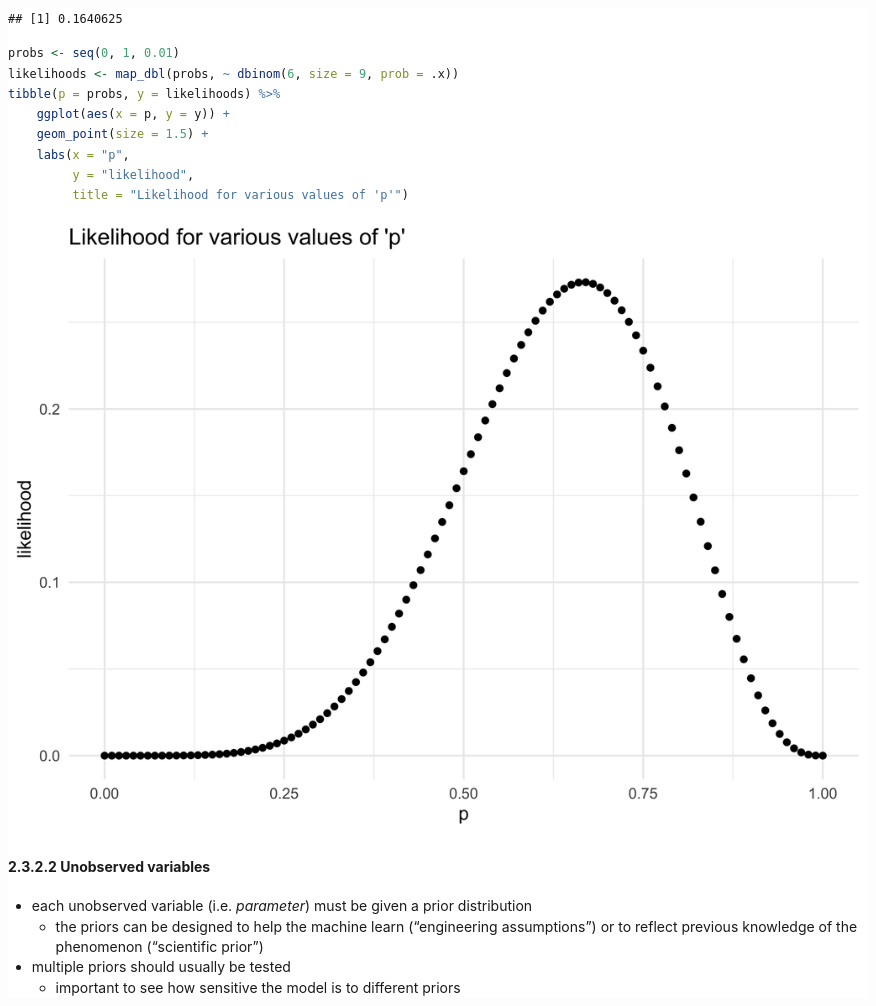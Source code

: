     ## [1] 0.1640625

``` r
probs <- seq(0, 1, 0.01)
likelihoods <- map_dbl(probs, ~ dbinom(6, size = 9, prob = .x))
tibble(p = probs, y = likelihoods) %>%
    ggplot(aes(x = p, y = y)) +
    geom_point(size = 1.5) +
    labs(x = "p", 
         y = "likelihood", 
         title = "Likelihood for various values of 'p'")
```

![](ch2_small-worlds-and-large-worlds_files/figure-gfm/unnamed-chunk-2-1.png)

#### 2.3.2.2 Unobserved variables

  - each unobserved variable (i.e. *parameter*) must be given a prior
    distribution
      - the priors can be designed to help the machine learn
        (“engineering assumptions”) or to reflect previous knowledge
        of the phenomenon (“scientific prior”)
  - multiple priors should usually be tested
      - important to see how sensitive the model is to different priors
